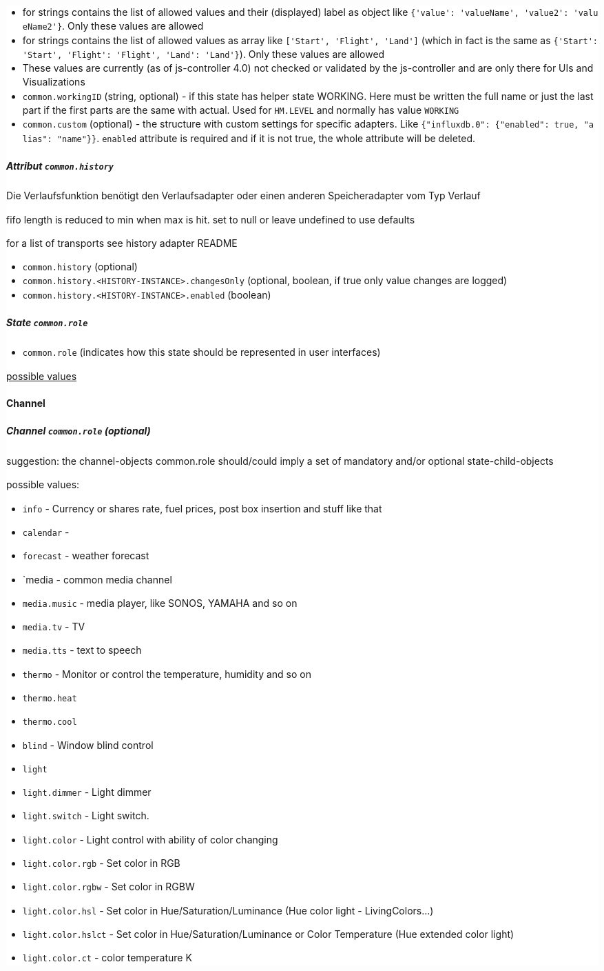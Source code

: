   * for strings contains the list of allowed values and their (displayed) label as object like `{'value': 'valueName', 'value2': 'valueName2'}`. Only these values are allowed
  * for strings contains the list of allowed values as array like `['Start', 'Flight', 'Land']` (which in fact is the same as `{'Start': 'Start', 'Flight': 'Flight', 'Land': 'Land'}`). Only these values are allowed
  * These values are currently (as of js-controller 4.0) not checked or validated by the js-controller and are only there for UIs and Visualizations
* `common.workingID` (string, optional) - if this state has helper state WORKING. Here must be written the full name or just the last part if the first parts are the same with actual. Used for `HM.LEVEL` and normally has value `WORKING`
* `common.custom` (optional) - the structure with custom settings for specific adapters. Like `{"influxdb.0": {"enabled": true, "alias": "name"}}`. `enabled` attribute is required and if it is not true, the whole attribute will be deleted.

##### Attribut `common.history`
Die Verlaufsfunktion benötigt den Verlaufsadapter oder einen anderen Speicheradapter vom Typ Verlauf

fifo length is reduced to min when max is hit. set to null or leave undefined to use defaults

for a list of transports see history adapter README

* `common.history` (optional)
* `common.history.<HISTORY-INSTANCE>.changesOnly` (optional, boolean, if true only value changes are logged)
* `common.history.<HISTORY-INSTANCE>.enabled` (boolean)

##### State `common.role`
* `common.role` (indicates how this state should be represented in user interfaces)

[possible values](stateroles.md)

#### Channel
##### Channel `common.role` (optional)
suggestion: the channel-objects common.role should/could imply a set of mandatory and/or optional state-child-objects

possible values:

* `info`          - Currency or shares rate, fuel prices, post box insertion and stuff like that
* `calendar`      -
* `forecast`      - weather forecast

* `media         - common media channel
* `media.music`   - media player, like SONOS, YAMAHA and so on
* `media.tv`      - TV
* `media.tts`     - text to speech

* `thermo`        - Monitor or control the temperature, humidity and so on
* `thermo.heat`
* `thermo.cool`

* `blind`             - Window blind control

* `light`
* `light.dimmer`      - Light dimmer
* `light.switch`      - Light switch.
* `light.color`       - Light control with ability of color changing
* `light.color.rgb`   - Set color in RGB
* `light.color.rgbw`  - Set color in RGBW
* `light.color.hsl`   - Set color in Hue/Saturation/Luminance (Hue color light - LivingColors...)
* `light.color.hslct` - Set color in Hue/Saturation/Luminance or Color Temperature (Hue extended color light)
* `light.color.ct`    - color temperature K
